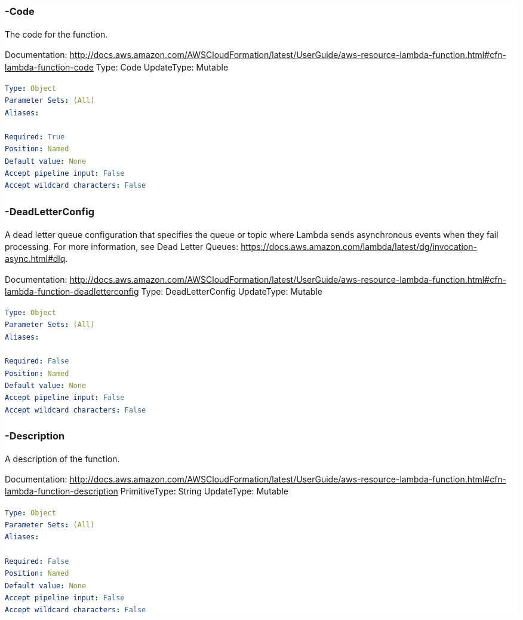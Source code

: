 ### -Code
The code for the function.

Documentation: http://docs.aws.amazon.com/AWSCloudFormation/latest/UserGuide/aws-resource-lambda-function.html#cfn-lambda-function-code
Type: Code
UpdateType: Mutable

```yaml
Type: Object
Parameter Sets: (All)
Aliases:

Required: True
Position: Named
Default value: None
Accept pipeline input: False
Accept wildcard characters: False
```

### -DeadLetterConfig
A dead letter queue configuration that specifies the queue or topic where Lambda sends asynchronous events when they fail processing.
For more information, see Dead Letter Queues: https://docs.aws.amazon.com/lambda/latest/dg/invocation-async.html#dlq.

Documentation: http://docs.aws.amazon.com/AWSCloudFormation/latest/UserGuide/aws-resource-lambda-function.html#cfn-lambda-function-deadletterconfig
Type: DeadLetterConfig
UpdateType: Mutable

```yaml
Type: Object
Parameter Sets: (All)
Aliases:

Required: False
Position: Named
Default value: None
Accept pipeline input: False
Accept wildcard characters: False
```

### -Description
A description of the function.

Documentation: http://docs.aws.amazon.com/AWSCloudFormation/latest/UserGuide/aws-resource-lambda-function.html#cfn-lambda-function-description
PrimitiveType: String
UpdateType: Mutable

```yaml
Type: Object
Parameter Sets: (All)
Aliases:

Required: False
Position: Named
Default value: None
Accept pipeline input: False
Accept wildcard characters: False
```
